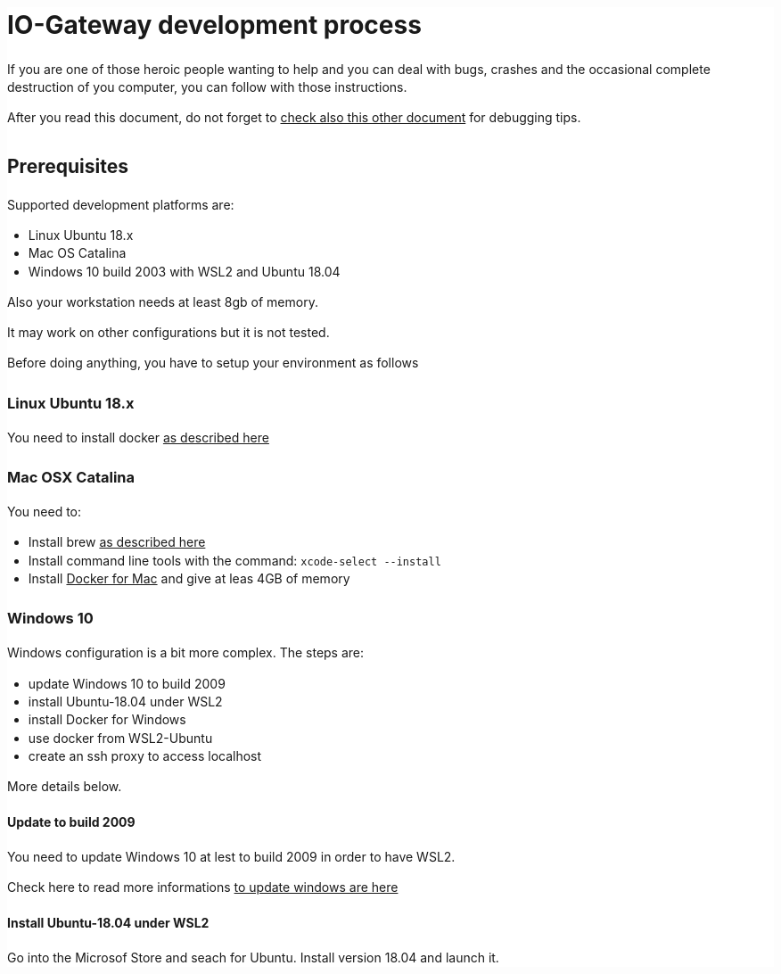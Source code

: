 # IO-Gateway development process

If you are one of those heroic people wanting to help and you can deal with bugs, crashes and the occasional complete destruction of you computer, you can follow with those instructions.

After you read this document, do not forget to [check also this other document](DEBUG.md) for debugging tips.

## Prerequisites

Supported development platforms are:
- Linux Ubuntu 18.x
- Mac OS Catalina
- Windows 10 build 2003 with WSL2 and Ubuntu 18.04

Also your workstation needs at least 8gb of memory.

It may work on other configurations but it is not tested.

Before doing anything, you have to setup your environment as follows

### Linux Ubuntu 18.x

You need to install docker [as described here](https://docs.docker.com/engine/install/ubuntu/)

### Mac OSX Catalina

You need to:
- Install brew [as described here](https://brew.sh/)
- Install command line tools with the command:  `xcode-select --install`
- Install [Docker for Mac](https://docs.docker.com/docker-for-mac/install/) and give at leas 4GB of memory

### Windows 10

Windows configuration is a bit more complex. The steps are:
- update Windows 10 to build 2009
- install Ubuntu-18.04 under WSL2
- install Docker for Windows
- use docker from WSL2-Ubuntu
- create an ssh proxy to access localhost

More details below.

#### Update to build 2009

You need to update Windows 10 at lest to build 2009 in order to have WSL2.

Check here to read more informations [to update windows are here](https://support.microsoft.com/en-us/help/4027667/windows-10-update)

#### Install Ubuntu-18.04 under WSL2

Go into the Microsof Store and seach for Ubuntu. Install version 18.04 and launch it.
